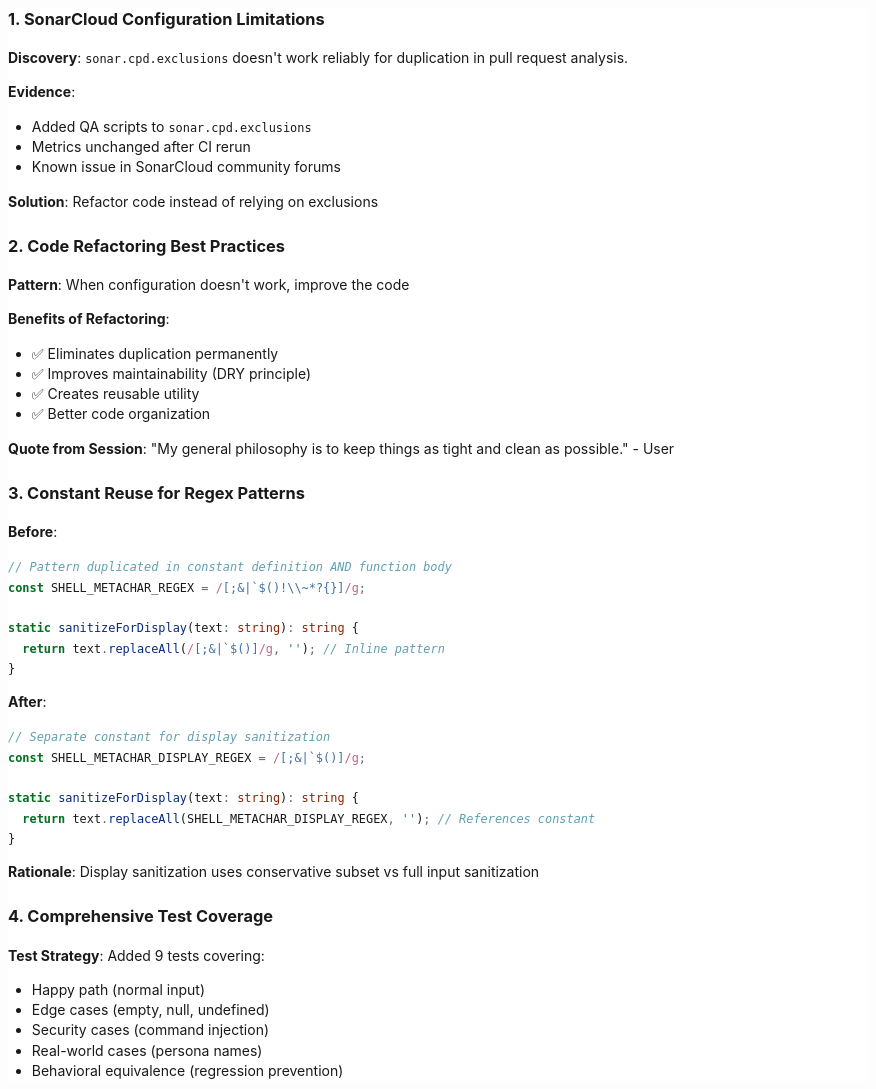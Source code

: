### 1. SonarCloud Configuration Limitations

**Discovery**: `sonar.cpd.exclusions` doesn't work reliably for duplication in pull request analysis.

**Evidence**:
- Added QA scripts to `sonar.cpd.exclusions`
- Metrics unchanged after CI rerun
- Known issue in SonarCloud community forums

**Solution**: Refactor code instead of relying on exclusions

### 2. Code Refactoring Best Practices

**Pattern**: When configuration doesn't work, improve the code

**Benefits of Refactoring**:
- ✅ Eliminates duplication permanently
- ✅ Improves maintainability (DRY principle)
- ✅ Creates reusable utility
- ✅ Better code organization

**Quote from Session**: "My general philosophy is to keep things as tight and clean as possible." - User

### 3. Constant Reuse for Regex Patterns

**Before**:
```typescript
// Pattern duplicated in constant definition AND function body
const SHELL_METACHAR_REGEX = /[;&|`$()!\\~*?{}]/g;

static sanitizeForDisplay(text: string): string {
  return text.replaceAll(/[;&|`$()]/g, ''); // Inline pattern
}
```

**After**:
```typescript
// Separate constant for display sanitization
const SHELL_METACHAR_DISPLAY_REGEX = /[;&|`$()]/g;

static sanitizeForDisplay(text: string): string {
  return text.replaceAll(SHELL_METACHAR_DISPLAY_REGEX, ''); // References constant
}
```

**Rationale**: Display sanitization uses conservative subset vs full input sanitization

### 4. Comprehensive Test Coverage

**Test Strategy**: Added 9 tests covering:
- Happy path (normal input)
- Edge cases (empty, null, undefined)
- Security cases (command injection)
- Real-world cases (persona names)
- Behavioral equivalence (regression prevention)
